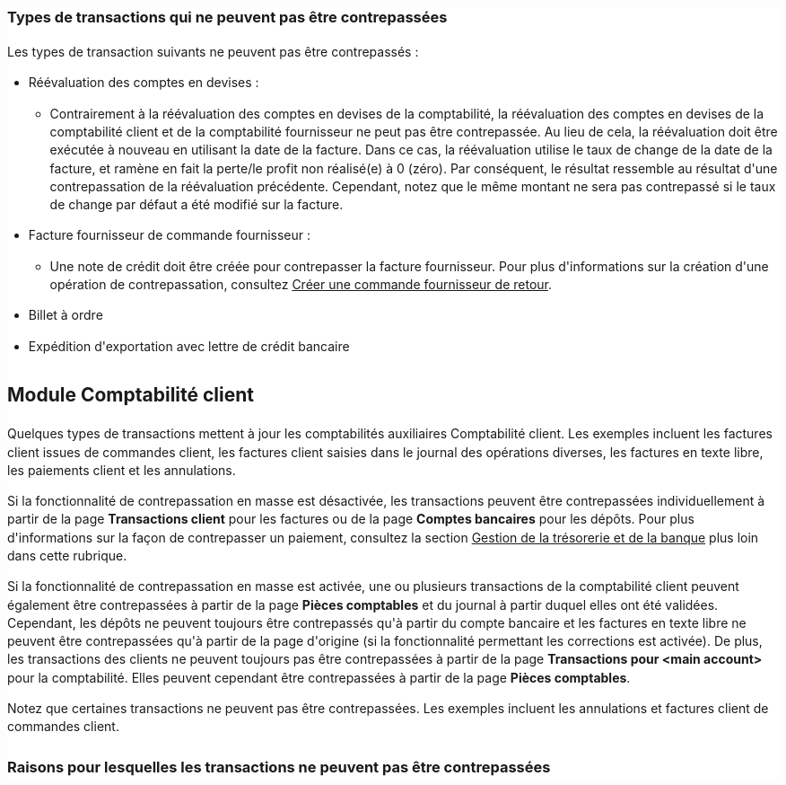 ### <a name="types-of-transactions-that-cant-be-reversed"></a>Types de transactions qui ne peuvent pas être contrepassées

Les types de transaction suivants ne peuvent pas être contrepassés :

- Réévaluation des comptes en devises :

    - Contrairement à la réévaluation des comptes en devises de la comptabilité, la réévaluation des comptes en devises de la comptabilité client et de la comptabilité fournisseur ne peut pas être contrepassée. Au lieu de cela, la réévaluation doit être exécutée à nouveau en utilisant la date de la facture. Dans ce cas, la réévaluation utilise le taux de change de la date de la facture, et ramène en fait la perte/le profit non réalisé(e) à 0 (zéro). Par conséquent, le résultat ressemble au résultat d'une contrepassation de la réévaluation précédente. Cependant, notez que le même montant ne sera pas contrepassé si le taux de change par défaut a été modifié sur la facture.

- Facture fournisseur de commande fournisseur :

    - Une note de crédit doit être créée pour contrepasser la facture fournisseur. Pour plus d'informations sur la création d'une opération de contrepassation, consultez [Créer une commande fournisseur de retour](../../supply-chain/procurement/tasks/create-purchase-return-order.md).

- Billet à ordre
- Expédition d'exportation avec lettre de crédit bancaire

## <a name="accounts-receivable"></a>Module Comptabilité client

Quelques types de transactions mettent à jour les comptabilités auxiliaires Comptabilité client. Les exemples incluent les factures client issues de commandes client, les factures client saisies dans le journal des opérations diverses, les factures en texte libre, les paiements client et les annulations.

Si la fonctionnalité de contrepassation en masse est désactivée, les transactions peuvent être contrepassées individuellement à partir de la page **Transactions client** pour les factures ou de la page **Comptes bancaires** pour les dépôts. Pour plus d'informations sur la façon de contrepasser un paiement, consultez la section [Gestion de la trésorerie et de la banque](cant-reverse-transctns.md#cash-and-bank-management) plus loin dans cette rubrique.

Si la fonctionnalité de contrepassation en masse est activée, une ou plusieurs transactions de la comptabilité client peuvent également être contrepassées à partir de la page **Pièces comptables** et du journal à partir duquel elles ont été validées. Cependant, les dépôts ne peuvent toujours être contrepassés qu'à partir du compte bancaire et les factures en texte libre ne peuvent être contrepassées qu'à partir de la page d'origine (si la fonctionnalité permettant les corrections est activée). De plus, les transactions des clients ne peuvent toujours pas être contrepassées à partir de la page **Transactions pour \<main account\>** pour la comptabilité. Elles peuvent cependant être contrepassées à partir de la page **Pièces comptables**.

Notez que certaines transactions ne peuvent pas être contrepassées. Les exemples incluent les annulations et factures client de commandes client.

### <a name="reasons-why-transactions-cant-be-reversed"></a>Raisons pour lesquelles les transactions ne peuvent pas être contrepassées
